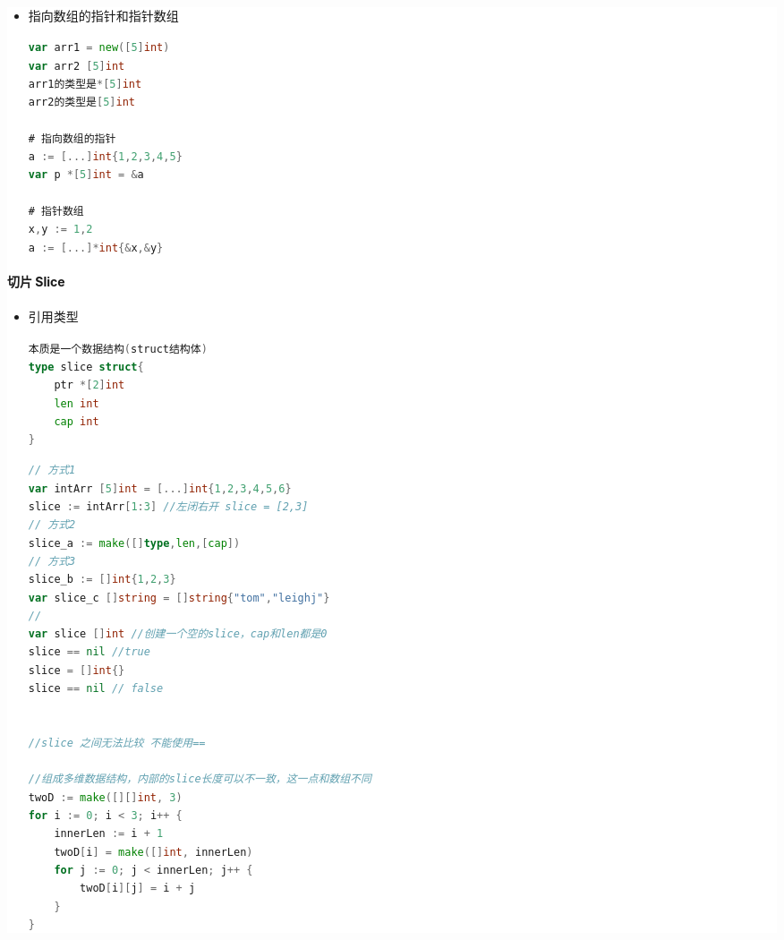 + 指向数组的指针和指针数组

  ```go
  var arr1 = new([5]int)
  var arr2 [5]int
  arr1的类型是*[5]int
  arr2的类型是[5]int
  
  # 指向数组的指针
  a := [...]int{1,2,3,4,5}
  var p *[5]int = &a
  
  # 指针数组
  x,y := 1,2
  a := [...]*int{&x,&y}
  
  ```



#### 切片 Slice

+ 引用类型

  ```go
  本质是一个数据结构(struct结构体)
  type slice struct{
      ptr *[2]int
      len int
      cap int
  }
  ```

  ```go
  // 方式1
  var intArr [5]int = [...]int{1,2,3,4,5,6}
  slice := intArr[1:3] //左闭右开 slice = [2,3]
  // 方式2
  slice_a := make([]type,len,[cap])
  // 方式3
  slice_b := []int{1,2,3}
  var slice_c []string = []string{"tom","leighj"}
  //
  var slice []int //创建一个空的slice，cap和len都是0
  slice == nil //true
  slice = []int{}
  slice == nil // false
  
  
  //slice 之间无法比较 不能使用==
  
  //组成多维数据结构，内部的slice长度可以不一致，这一点和数组不同
  twoD := make([][]int, 3)
  for i := 0; i < 3; i++ {
      innerLen := i + 1
      twoD[i] = make([]int, innerLen)
      for j := 0; j < innerLen; j++ {
          twoD[i][j] = i + j
      }
  }
  ```
